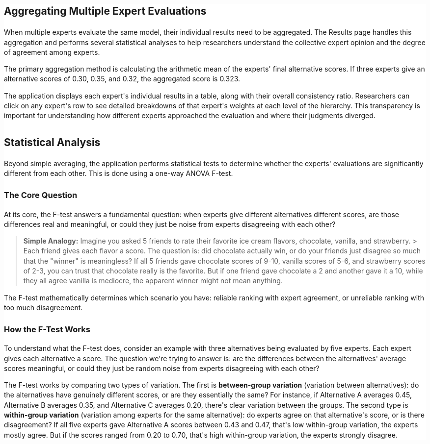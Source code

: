 
## Aggregating Multiple Expert Evaluations

When multiple experts evaluate the same model, their individual results need to be aggregated. The Results page handles this aggregation and performs several statistical analyses to help researchers understand the collective expert opinion and the degree of agreement among experts.

The primary aggregation method is calculating the arithmetic mean of the experts' final alternative scores. If three experts give an alternative scores of 0.30, 0.35, and 0.32, the aggregated score is 0.323.

The application displays each expert's individual results in a table, along with their overall consistency ratio. Researchers can click on any expert's row to see detailed breakdowns of that expert's weights at each level of the hierarchy. This transparency is important for understanding how different experts approached the evaluation and where their judgments diverged.

## Statistical Analysis

Beyond simple averaging, the application performs statistical tests to determine whether the experts' evaluations are significantly different from each other. This is done using a one-way ANOVA F-test.

### The Core Question

At its core, the F-test answers a fundamental question: when experts give different alternatives different scores, are those differences real and meaningful, or could they just be noise from experts disagreeing with each other?

> **Simple Analogy:** Imagine you asked 5 friends to rate their favorite ice cream flavors, chocolate, vanilla, and strawberry. > Each friend gives each flavor a score. The question is: did chocolate actually win, or do your friends just disagree so much that the "winner" is meaningless? If all 5 friends gave chocolate scores of 9-10, vanilla scores of 5-6, and strawberry scores of 2-3, you can trust that chocolate really is the favorite. But if one friend gave chocolate a 2 and another gave it a 10, while they all agree vanilla is mediocre, the apparent winner might not mean anything.

The F-test mathematically determines which scenario you have: reliable ranking with expert agreement, or unreliable ranking with too much disagreement.

### How the F-Test Works

To understand what the F-test does, consider an example with three alternatives being evaluated by five experts. Each expert gives each alternative a score. The question we're trying to answer is: are the differences between the alternatives' average scores meaningful, or could they just be random noise from experts disagreeing with each other?

The F-test works by comparing two types of variation. The first is **between-group variation** (variation between alternatives): do the alternatives have genuinely different scores, or are they essentially the same? For instance, if Alternative A averages 0.45, Alternative B averages 0.35, and Alternative C averages 0.20, there's clear variation between the groups. The second type is **within-group variation** (variation among experts for the same alternative): do experts agree on that alternative's score, or is there disagreement? If all five experts gave Alternative A scores between 0.43 and 0.47, that's low within-group variation, the experts mostly agree. But if the scores ranged from 0.20 to 0.70, that's high within-group variation, the experts strongly disagree.

